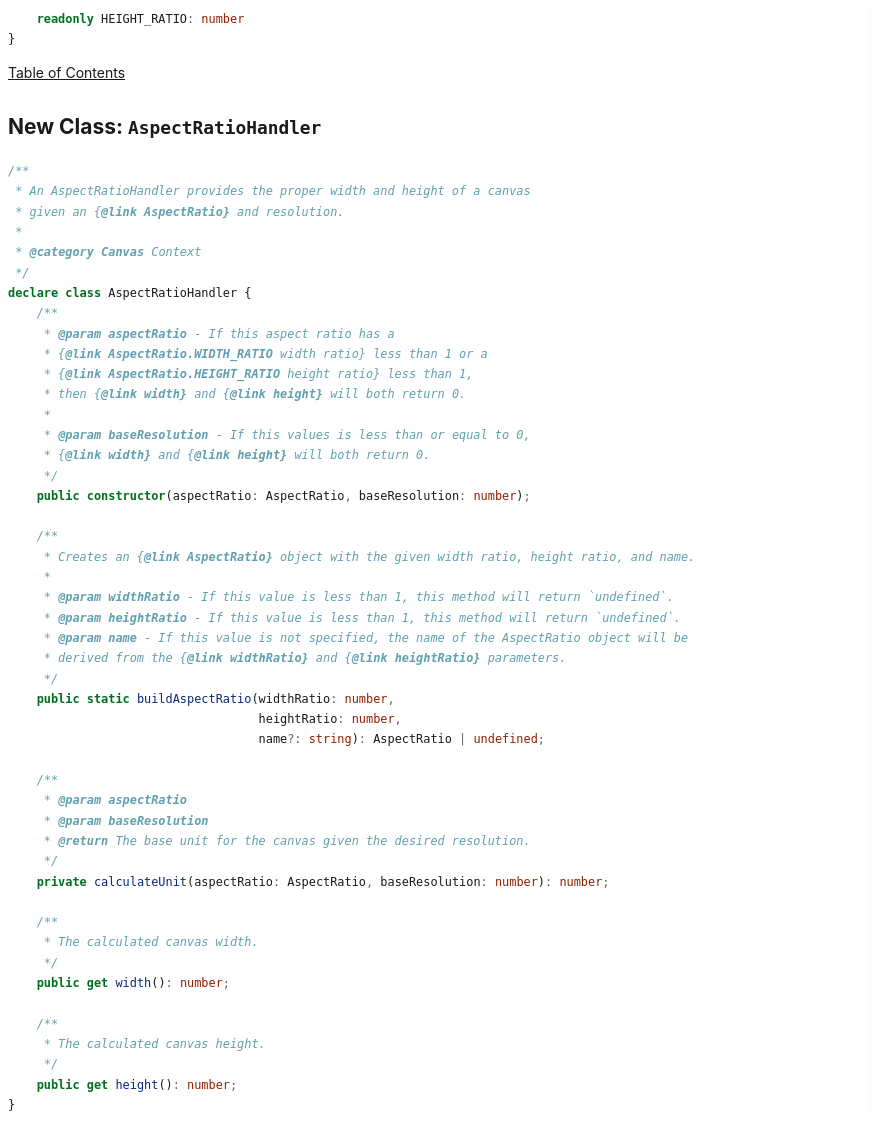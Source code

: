 ```typescript
    readonly HEIGHT_RATIO: number
}
```

[Table of Contents](#table-of-contents)

## New Class: `AspectRatioHandler`

```typescript
/**
 * An AspectRatioHandler provides the proper width and height of a canvas
 * given an {@link AspectRatio} and resolution.
 *
 * @category Canvas Context
 */
declare class AspectRatioHandler {
    /**
     * @param aspectRatio - If this aspect ratio has a
     * {@link AspectRatio.WIDTH_RATIO width ratio} less than 1 or a
     * {@link AspectRatio.HEIGHT_RATIO height ratio} less than 1,
     * then {@link width} and {@link height} will both return 0.
     *
     * @param baseResolution - If this values is less than or equal to 0,
     * {@link width} and {@link height} will both return 0.
     */
    public constructor(aspectRatio: AspectRatio, baseResolution: number);

    /**
     * Creates an {@link AspectRatio} object with the given width ratio, height ratio, and name.
     *
     * @param widthRatio - If this value is less than 1, this method will return `undefined`.
     * @param heightRatio - If this value is less than 1, this method will return `undefined`.
     * @param name - If this value is not specified, the name of the AspectRatio object will be
     * derived from the {@link widthRatio} and {@link heightRatio} parameters.
     */
    public static buildAspectRatio(widthRatio: number,
                                   heightRatio: number,
                                   name?: string): AspectRatio | undefined;

    /**
     * @param aspectRatio
     * @param baseResolution
     * @return The base unit for the canvas given the desired resolution.
     */
    private calculateUnit(aspectRatio: AspectRatio, baseResolution: number): number;

    /**
     * The calculated canvas width.
     */
    public get width(): number;

    /**
     * The calculated canvas height.
     */
    public get height(): number;
}
```
